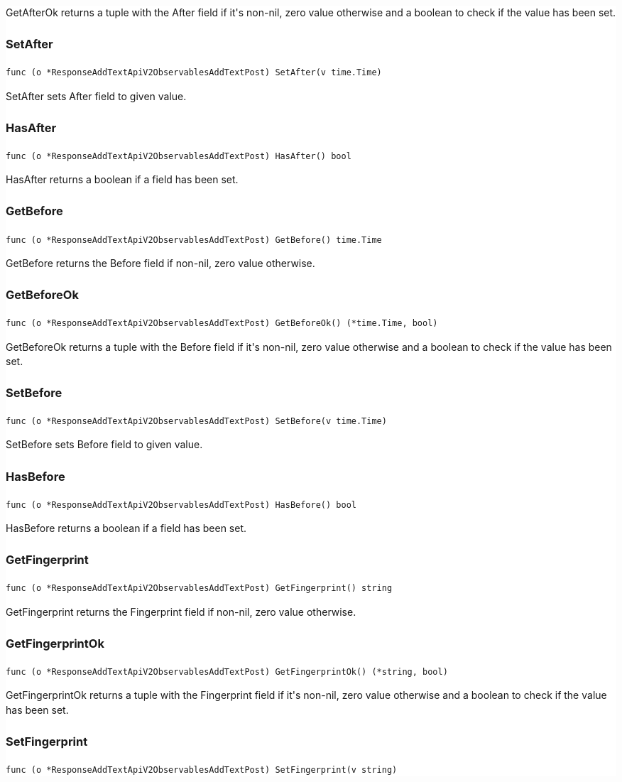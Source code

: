 GetAfterOk returns a tuple with the After field if it's non-nil, zero value otherwise
and a boolean to check if the value has been set.

### SetAfter

`func (o *ResponseAddTextApiV2ObservablesAddTextPost) SetAfter(v time.Time)`

SetAfter sets After field to given value.

### HasAfter

`func (o *ResponseAddTextApiV2ObservablesAddTextPost) HasAfter() bool`

HasAfter returns a boolean if a field has been set.

### GetBefore

`func (o *ResponseAddTextApiV2ObservablesAddTextPost) GetBefore() time.Time`

GetBefore returns the Before field if non-nil, zero value otherwise.

### GetBeforeOk

`func (o *ResponseAddTextApiV2ObservablesAddTextPost) GetBeforeOk() (*time.Time, bool)`

GetBeforeOk returns a tuple with the Before field if it's non-nil, zero value otherwise
and a boolean to check if the value has been set.

### SetBefore

`func (o *ResponseAddTextApiV2ObservablesAddTextPost) SetBefore(v time.Time)`

SetBefore sets Before field to given value.

### HasBefore

`func (o *ResponseAddTextApiV2ObservablesAddTextPost) HasBefore() bool`

HasBefore returns a boolean if a field has been set.

### GetFingerprint

`func (o *ResponseAddTextApiV2ObservablesAddTextPost) GetFingerprint() string`

GetFingerprint returns the Fingerprint field if non-nil, zero value otherwise.

### GetFingerprintOk

`func (o *ResponseAddTextApiV2ObservablesAddTextPost) GetFingerprintOk() (*string, bool)`

GetFingerprintOk returns a tuple with the Fingerprint field if it's non-nil, zero value otherwise
and a boolean to check if the value has been set.

### SetFingerprint

`func (o *ResponseAddTextApiV2ObservablesAddTextPost) SetFingerprint(v string)`

